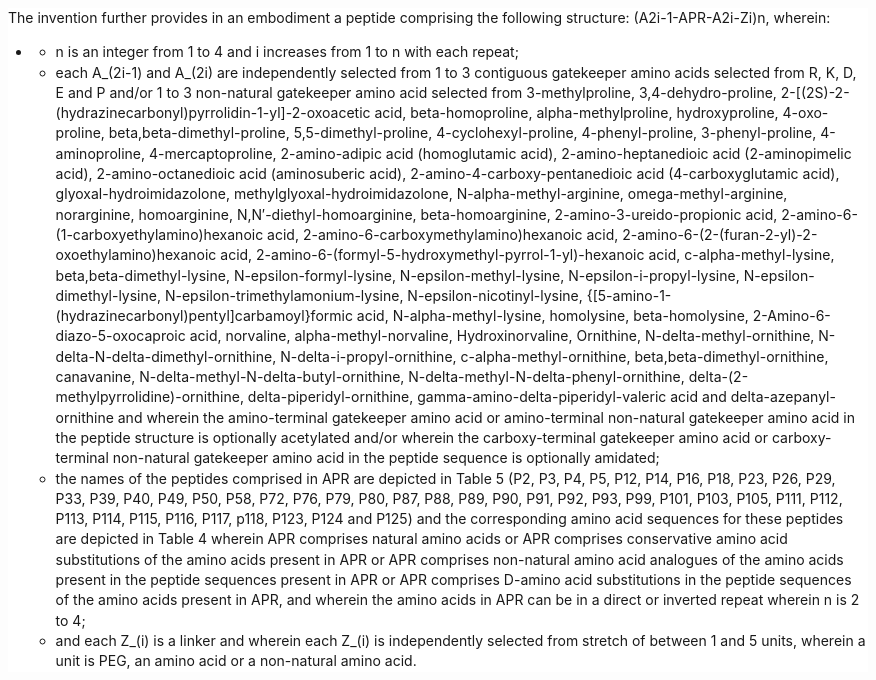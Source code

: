 The invention further provides in an embodiment a peptide comprising the following structure: (A2i-1-APR-A2i-Zi)n, wherein:


- - n is an integer from 1 to 4 and i increases from 1 to n with each
    repeat;
  - each A_(2i-1) and A_(2i) are independently selected from 1 to 3
    contiguous gatekeeper amino acids selected from R, K, D, E and P
    and/or 1 to 3 non-natural gatekeeper amino acid selected from
    3-methylproline, 3,4-dehydro-proline,
    2-\[(2S)-2-(hydrazinecarbonyl)pyrrolidin-1-yl\]-2-oxoacetic acid,
    beta-homoproline, alpha-methylproline, hydroxyproline,
    4-oxo-proline, beta,beta-dimethyl-proline, 5,5-dimethyl-proline,
    4-cyclohexyl-proline, 4-phenyl-proline, 3-phenyl-proline,
    4-aminoproline, 4-mercaptoproline, 2-amino-adipic acid (homoglutamic
    acid), 2-amino-heptanedioic acid (2-aminopimelic acid),
    2-amino-octanedioic acid (aminosuberic acid),
    2-amino-4-carboxy-pentanedioic acid (4-carboxyglutamic acid),
    glyoxal-hydroimidazolone, methylglyoxal-hydroimidazolone,
    N-alpha-methyl-arginine, omega-methyl-arginine, norarginine,
    homoarginine, N,N′-diethyl-homoarginine, beta-homoarginine,
    2-amino-3-ureido-propionic acid,
    2-amino-6-(1-carboxyethylamino)hexanoic acid,
    2-amino-6-carboxymethylamino)hexanoic acid,
    2-amino-6-(2-(furan-2-yl)-2-oxoethylamino)hexanoic acid,
    2-amino-6-(formyl-5-hydroxymethyl-pyrrol-1-yl)-hexanoic acid,
    c-alpha-methyl-lysine, beta,beta-dimethyl-lysine,
    N-epsilon-formyl-lysine, N-epsilon-methyl-lysine,
    N-epsilon-i-propyl-lysine, N-epsilon-dimethyl-lysine,
    N-epsilon-trimethylamonium-lysine, N-epsilon-nicotinyl-lysine,
    {\[5-amino-1-(hydrazinecarbonyl)pentyl\]carbamoyl}formic acid,
    N-alpha-methyl-lysine, homolysine, beta-homolysine,
    2-Amino-6-diazo-5-oxocaproic acid, norvaline,
    alpha-methyl-norvaline, Hydroxinorvaline, Ornithine,
    N-delta-methyl-ornithine, N-delta-N-delta-dimethyl-ornithine,
    N-delta-i-propyl-ornithine, c-alpha-methyl-ornithine,
    beta,beta-dimethyl-ornithine, canavanine,
    N-delta-methyl-N-delta-butyl-ornithine,
    N-delta-methyl-N-delta-phenyl-ornithine,
    delta-(2-methylpyrrolidine)-ornithine, delta-piperidyl-ornithine,
    gamma-amino-delta-piperidyl-valeric acid and
    delta-azepanyl-ornithine and wherein the amino-terminal gatekeeper
    amino acid or amino-terminal non-natural gatekeeper amino acid in
    the peptide structure is optionally acetylated and/or wherein the
    carboxy-terminal gatekeeper amino acid or carboxy-terminal
    non-natural gatekeeper amino acid in the peptide sequence is
    optionally amidated;
  - the names of the peptides comprised in APR are depicted in Table 5
    (P2, P3, P4, P5, P12, P14, P16, P18, P23, P26, P29, P33, P39, P40,
    P49, P50, P58, P72, P76, P79, P80, P87, P88, P89, P90, P91, P92,
    P93, P99, P101, P103, P105, P111, P112, P113, P114, P115, P116,
    P117, p118, P123, P124 and P125) and the corresponding amino acid
    sequences for these peptides are depicted in Table 4 wherein APR
    comprises natural amino acids or APR comprises conservative amino
    acid substitutions of the amino acids present in APR or APR
    comprises non-natural amino acid analogues of the amino acids
    present in the peptide sequences present in APR or APR comprises
    D-amino acid substitutions in the peptide sequences of the amino
    acids present in APR, and wherein the amino acids in APR can be in a
    direct or inverted repeat wherein n is 2 to 4;
  - and each Z_(i) is a linker and wherein each Z_(i) is independently
    selected from stretch of between 1 and 5 units, wherein a unit is
    PEG, an amino acid or a non-natural amino acid.
